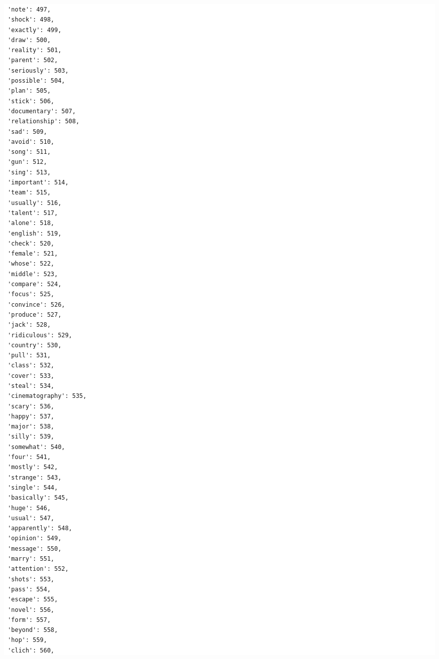      'note': 497,
     'shock': 498,
     'exactly': 499,
     'draw': 500,
     'reality': 501,
     'parent': 502,
     'seriously': 503,
     'possible': 504,
     'plan': 505,
     'stick': 506,
     'documentary': 507,
     'relationship': 508,
     'sad': 509,
     'avoid': 510,
     'song': 511,
     'gun': 512,
     'sing': 513,
     'important': 514,
     'team': 515,
     'usually': 516,
     'talent': 517,
     'alone': 518,
     'english': 519,
     'check': 520,
     'female': 521,
     'whose': 522,
     'middle': 523,
     'compare': 524,
     'focus': 525,
     'convince': 526,
     'produce': 527,
     'jack': 528,
     'ridiculous': 529,
     'country': 530,
     'pull': 531,
     'class': 532,
     'cover': 533,
     'steal': 534,
     'cinematography': 535,
     'scary': 536,
     'happy': 537,
     'major': 538,
     'silly': 539,
     'somewhat': 540,
     'four': 541,
     'mostly': 542,
     'strange': 543,
     'single': 544,
     'basically': 545,
     'huge': 546,
     'usual': 547,
     'apparently': 548,
     'opinion': 549,
     'message': 550,
     'marry': 551,
     'attention': 552,
     'shots': 553,
     'pass': 554,
     'escape': 555,
     'novel': 556,
     'form': 557,
     'beyond': 558,
     'hop': 559,
     'clich': 560,